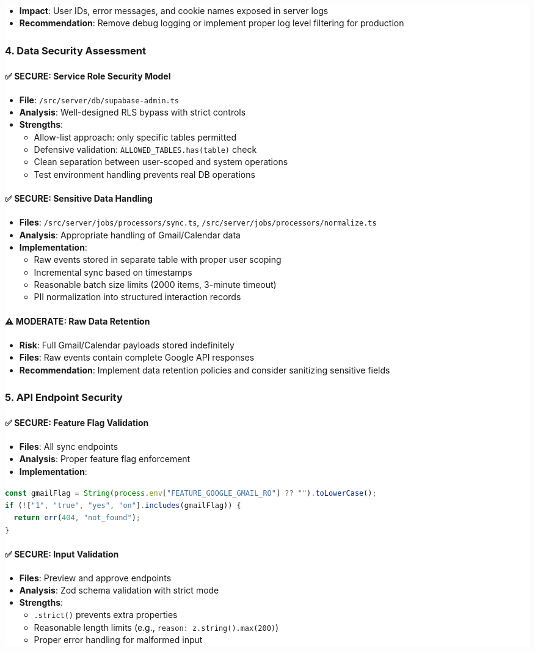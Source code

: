 - **Impact**: User IDs, error messages, and cookie names exposed in server logs
- **Recommendation**: Remove debug logging or implement proper log level filtering for production

### 4. Data Security Assessment

#### ✅ **SECURE**: Service Role Security Model

- **File**: `/src/server/db/supabase-admin.ts`
- **Analysis**: Well-designed RLS bypass with strict controls
- **Strengths**:
  - Allow-list approach: only specific tables permitted
  - Defensive validation: `ALLOWED_TABLES.has(table)` check
  - Clean separation between user-scoped and system operations
  - Test environment handling prevents real DB operations

#### ✅ **SECURE**: Sensitive Data Handling

- **Files**: `/src/server/jobs/processors/sync.ts`, `/src/server/jobs/processors/normalize.ts`
- **Analysis**: Appropriate handling of Gmail/Calendar data
- **Implementation**:
  - Raw events stored in separate table with proper user scoping
  - Incremental sync based on timestamps
  - Reasonable batch size limits (2000 items, 3-minute timeout)
  - PII normalization into structured interaction records

#### ⚠️ **MODERATE**: Raw Data Retention

- **Risk**: Full Gmail/Calendar payloads stored indefinitely
- **Files**: Raw events contain complete Google API responses
- **Recommendation**: Implement data retention policies and consider sanitizing sensitive fields

### 5. API Endpoint Security

#### ✅ **SECURE**: Feature Flag Validation

- **Files**: All sync endpoints
- **Analysis**: Proper feature flag enforcement
- **Implementation**:

```typescript
const gmailFlag = String(process.env["FEATURE_GOOGLE_GMAIL_RO"] ?? "").toLowerCase();
if (!["1", "true", "yes", "on"].includes(gmailFlag)) {
  return err(404, "not_found");
}
```

#### ✅ **SECURE**: Input Validation

- **Files**: Preview and approve endpoints
- **Analysis**: Zod schema validation with strict mode
- **Strengths**:
  - `.strict()` prevents extra properties
  - Reasonable length limits (e.g., `reason: z.string().max(200)`)
  - Proper error handling for malformed input
